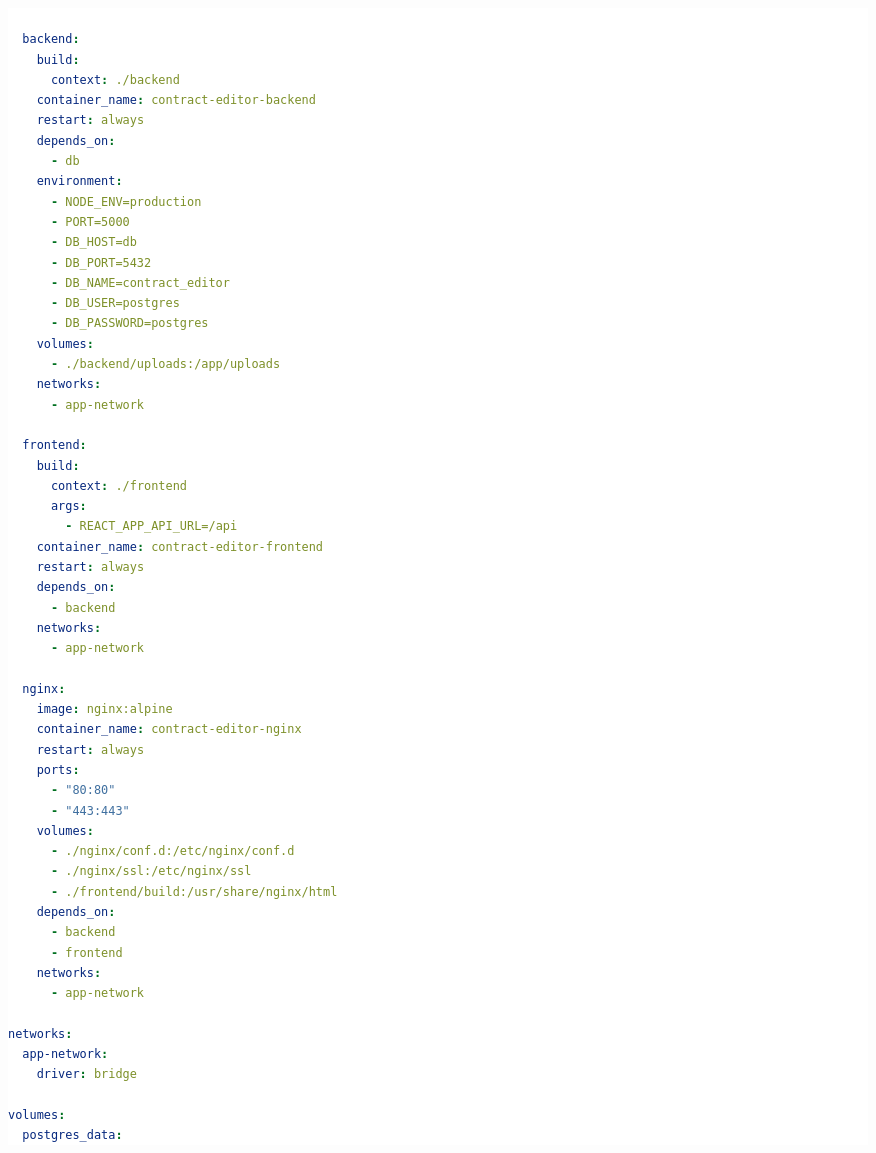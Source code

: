 ```yaml

  backend:
    build:
      context: ./backend
    container_name: contract-editor-backend
    restart: always
    depends_on:
      - db
    environment:
      - NODE_ENV=production
      - PORT=5000
      - DB_HOST=db
      - DB_PORT=5432
      - DB_NAME=contract_editor
      - DB_USER=postgres
      - DB_PASSWORD=postgres
    volumes:
      - ./backend/uploads:/app/uploads
    networks:
      - app-network

  frontend:
    build:
      context: ./frontend
      args:
        - REACT_APP_API_URL=/api
    container_name: contract-editor-frontend
    restart: always
    depends_on:
      - backend
    networks:
      - app-network

  nginx:
    image: nginx:alpine
    container_name: contract-editor-nginx
    restart: always
    ports:
      - "80:80"
      - "443:443"
    volumes:
      - ./nginx/conf.d:/etc/nginx/conf.d
      - ./nginx/ssl:/etc/nginx/ssl
      - ./frontend/build:/usr/share/nginx/html
    depends_on:
      - backend
      - frontend
    networks:
      - app-network

networks:
  app-network:
    driver: bridge

volumes:
  postgres_data:
```
